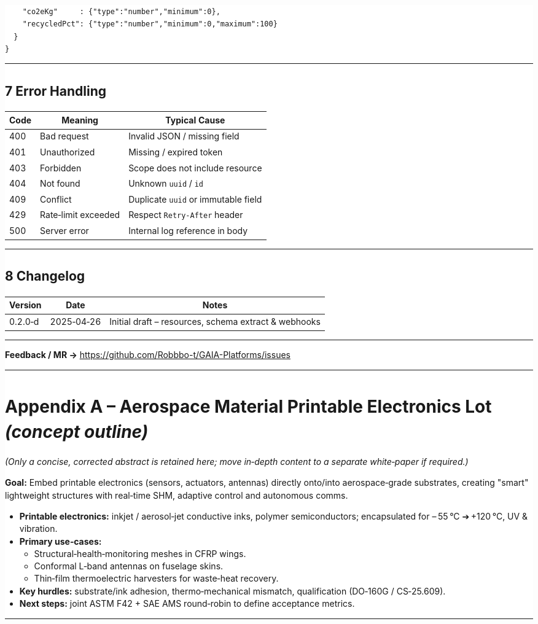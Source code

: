 ```jsonc
    "co2eKg"     : {"type":"number","minimum":0},
    "recycledPct": {"type":"number","minimum":0,"maximum":100}
  }
}
```

---

## 7 Error Handling

| Code | Meaning            | Typical Cause                          |
|------|--------------------|----------------------------------------|
| 400  | Bad request        | Invalid JSON / missing field           |
| 401  | Unauthorized       | Missing / expired token                |
| 403  | Forbidden          | Scope does not include resource        |
| 404  | Not found          | Unknown `uuid` / `id`                  |
| 409  | Conflict           | Duplicate `uuid` or immutable field    |
| 429  | Rate‑limit exceeded| Respect `Retry‑After` header           |
| 500  | Server error       | Internal log reference in body         |

---

## 8 Changelog

| Version | Date         | Notes                                                 |
|---------|--------------|-------------------------------------------------------|
| 0.2.0‑d | 2025‑04‑26   | Initial draft – resources, schema extract & webhooks |

---

**Feedback / MR →** <https://github.com/Robbbo-t/GAIA-Platforms/issues>

---

# Appendix A – Aerospace **Material** Printable Electronics Lot *(concept outline)*

*(Only a concise, corrected abstract is retained here; move in‑depth content to a separate white‑paper if required.)*

**Goal:** Embed printable electronics (sensors, actuators, antennas) directly onto/into aerospace‑grade substrates, creating "smart" lightweight structures with real‑time SHM, adaptive control and autonomous comms.

* **Printable electronics:** inkjet / aerosol‑jet conductive inks, polymer semiconductors; encapsulated for – 55 °C ➔ +120 °C, UV & vibration.
* **Primary use‑cases:**
  * Structural‑health‑monitoring meshes in CFRP wings.
  * Conformal L‑band antennas on fuselage skins.
  * Thin‑film thermoelectric harvesters for waste‑heat recovery.
* **Key hurdles:** substrate/ink adhesion, thermo‑mechanical mismatch, qualification (DO‑160G / CS‑25.609).
* **Next steps:** joint ASTM F42 + SAE AMS round‑robin to define acceptance metrics.

---